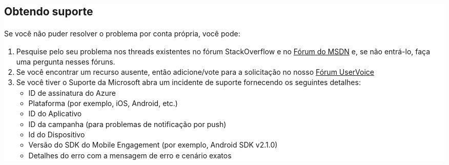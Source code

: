 ## <a name="getting-support"></a>Obtendo suporte
Se você não puder resolver o problema por conta própria, você pode:

1. Pesquise pelo seu problema nos threads existentes no fórum StackOverflow e no [Fórum do MSDN](https://social.msdn.microsoft.com/Forums/windows/en-US/home?forum=azuremobileengagement) e, se não entrá-lo, faça uma pergunta nesses fóruns. 
2. Se você encontrar um recurso ausente, então adicione/vote para a solicitação no nosso [Fórum UserVoice](https://feedback.azure.com/forums/285737-mobile-engagement/)
3. Se você tiver o Suporte da Microsoft abra um incidente de suporte fornecendo os seguintes detalhes: 
   * ID de assinatura do Azure
   * Plataforma (por exemplo, iOS, Android, etc.)
   * ID do Aplicativo
   * ID da campanha (para problemas de notificação por push)
   * Id do Dispositivo
   * Versão do SDK do Mobile Engagement (por exemplo, Android SDK v2.1.0)
   * Detalhes do erro com a mensagem de erro e cenário exatos

